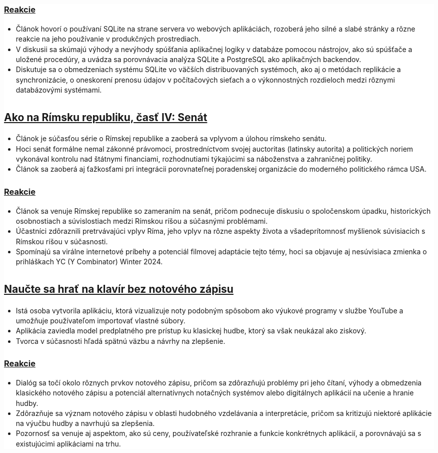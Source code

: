 ### [Reakcie](https://news.ycombinator.com/item?id=37613747)

- Článok hovorí o používaní SQLite na strane servera vo webových aplikáciách, rozoberá jeho silné a slabé stránky a rôzne reakcie na jeho používanie v produkčných prostrediach.
- V diskusii sa skúmajú výhody a nevýhody spúšťania aplikačnej logiky v databáze pomocou nástrojov, ako sú spúšťače a uložené procedúry, a uvádza sa porovnávacia analýza SQLite a PostgreSQL ako aplikačných backendov.
- Diskutuje sa o obmedzeniach systému SQLite vo väčších distribuovaných systémoch, ako aj o metódach replikácie a synchronizácie, o oneskorení prenosu údajov v počítačových sieťach a o výkonnostných rozdieloch medzi rôznymi databázovými systémami.

## [Ako na Rímsku republiku, časť IV: Senát](https://acoup.blog/2023/09/22/collections-how-to-roman-republic-part-iv-the-senate/)

- Článok je súčasťou série o Rímskej republike a zaoberá sa vplyvom a úlohou rímskeho senátu.
- Hoci senát formálne nemal zákonné právomoci, prostredníctvom svojej auctoritas (latinsky autorita) a politických noriem vykonával kontrolu nad štátnymi financiami, rozhodnutiami týkajúcimi sa náboženstva a zahraničnej politiky.
- Článok sa zaoberá aj ťažkosťami pri integrácii porovnateľnej poradenskej organizácie do moderného politického rámca USA.

### [Reakcie](https://news.ycombinator.com/item?id=37614216)

- Článok sa venuje Rímskej republike so zameraním na senát, pričom podnecuje diskusiu o spoločenskom úpadku, historických osobnostiach a súvislostiach medzi Rímskou ríšou a súčasnými problémami.
- Účastníci zdôraznili pretrvávajúci vplyv Ríma, jeho vplyv na rôzne aspekty života a všadeprítomnosť myšlienok súvisiacich s Rímskou ríšou v súčasnosti.
- Spomínajú sa virálne internetové príbehy a potenciál filmovej adaptácie tejto témy, hoci sa objavuje aj nesúvisiaca zmienka o prihláškach YC (Y Combinator) Winter 2024.

## [Naučte sa hrať na klavír bez notového zápisu](https://jacobdoescode.com/piano-tabs)

- Istá osoba vytvorila aplikáciu, ktorá vizualizuje noty podobným spôsobom ako výukové programy v službe YouTube a umožňuje používateľom importovať vlastné súbory.
- Aplikácia zaviedla model predplatného pre prístup ku klasickej hudbe, ktorý sa však neukázal ako ziskový.
- Tvorca v súčasnosti hľadá spätnú väzbu a návrhy na zlepšenie.

### [Reakcie](https://news.ycombinator.com/item?id=37611457)

- Dialóg sa točí okolo rôznych prvkov notového zápisu, pričom sa zdôrazňujú problémy pri jeho čítaní, výhody a obmedzenia klasického notového zápisu a potenciál alternatívnych notačných systémov alebo digitálnych aplikácií na učenie a hranie hudby.
- Zdôrazňuje sa význam notového zápisu v oblasti hudobného vzdelávania a interpretácie, pričom sa kritizujú niektoré aplikácie na výučbu hudby a navrhujú sa zlepšenia.
- Pozornosť sa venuje aj aspektom, ako sú ceny, používateľské rozhranie a funkcie konkrétnych aplikácií, a porovnávajú sa s existujúcimi aplikáciami na trhu.
